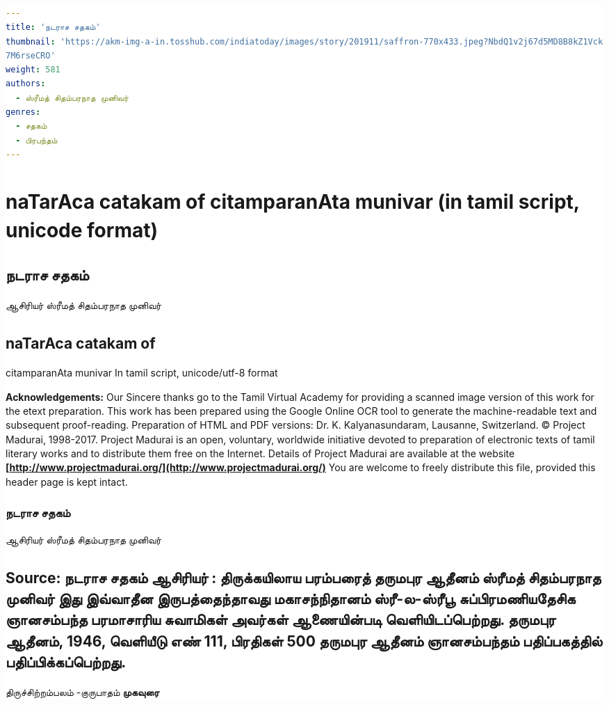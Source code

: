 ```yaml
---
title: 'நடராச சதகம்'
thumbnail: 'https://akm-img-a-in.tosshub.com/indiatoday/images/story/201911/saffron-770x433.jpeg?NbdQ1v2j67d5MD8B8kZ1Vck7M6rseCRO'
weight: 581
authors:
  - ஸ்ரீமத் சிதம்பரநாத முனிவர்
genres:
  - சதகம்
  - பிரபந்தம்
---
```


# naTarAca catakam of citamparanAta munivar (in tamil script, unicode format)



## நடராச சதகம்
ஆசிரியர் ஸ்ரீமத் சிதம்பரநாத முனிவர்

## naTarAca catakam of
citamparanAta munivar
In tamil script, unicode/utf-8 format

**Acknowledgements:**
Our Sincere thanks go to the Tamil Virtual Academy for providing a scanned image
version of this work for the etext preparation. This work has been prepared using the
Google Online OCR tool to generate the machine-readable text and subsequent proof-reading.
Preparation of HTML and PDF versions: Dr. K. Kalyanasundaram, Lausanne, Switzerland.
© Project Madurai, 1998-2017.
Project Madurai is an open, voluntary, worldwide initiative devoted to preparation
of electronic texts of tamil literary works and to distribute them free on the Internet.
Details of Project Madurai are available at the website
**[http://www.projectmadurai.org/](http://www.projectmadurai.org/)**
You are welcome to freely distribute this file, provided this header page is kept intact.

### நடராச சதகம்
ஆசிரியர் ஸ்ரீமத் சிதம்பரநாத முனிவர்

**Source:**
நடராச சதகம்
ஆசிரியர் :
திருக்கயிலாய பரம்பரைத் தருமபுர ஆதீனம் ஸ்ரீமத் சிதம்பரநாத முனிவர்
இது இவ்வாதீன இருபத்தைந்தாவது மகாசந்நிதானம்
ஸ்ரீ-ல-ஸ்ரீபூ சுப்பிரமணியதேசிக ஞானசம்பந்த பரமாசாரிய
சுவாமிகள் அவர்கள் ஆணையின்படி வெளியிடப்பெற்றது.
தருமபுர ஆதீனம், 1946,
வெளியீடு எண் 111, பிரதிகள் 500
தருமபுர ஆதீனம் ஞானசம்பந்தம் பதிப்பகத்தில் பதிப்பிக்கப்பெற்றது.
--------
திருச்சிற்றம்பலம் -குருபாதம்
**முகவுரை**
